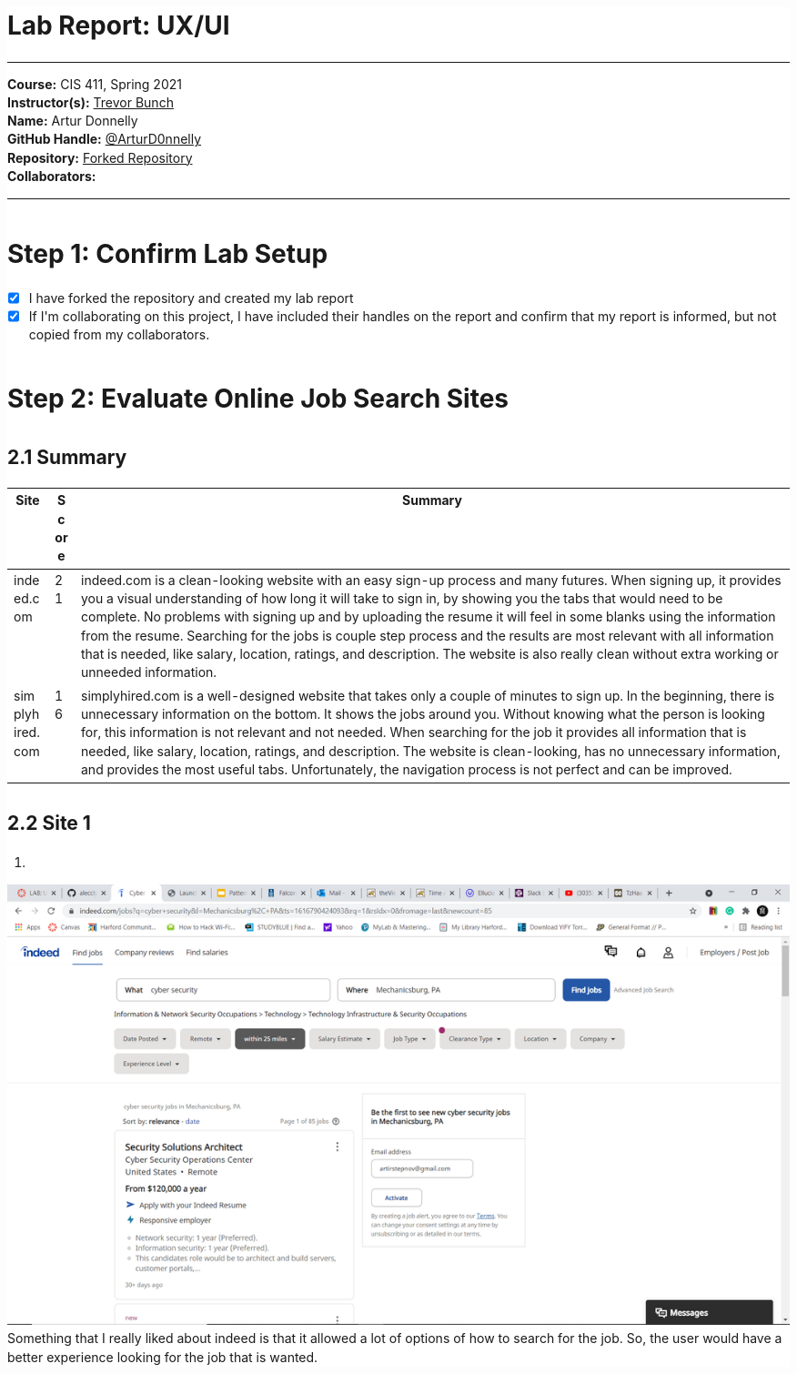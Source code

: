# Lab Report: UX/UI
___
**Course:** CIS 411, Spring 2021  
**Instructor(s):** [Trevor Bunch](https://github.com/trevordbunch)  
**Name:** Artur Donnelly  
**GitHub Handle:**  [@ArturD0nnelly](https://github.com/ArturD0nnelly)  
**Repository:** [Forked Repository](https://github.com/ArturD0nnelly/cis411_lab3_uiux)   
**Collaborators:**
___

# Step 1: Confirm Lab Setup
- [x] I have forked the repository and created my lab report
- [x] If I'm collaborating on this project, I have included their handles on the report and confirm that my report is informed, but not copied from my collaborators.

# Step 2: Evaluate Online Job Search Sites

## 2.1 Summary
| Site | Score | Summary |
|---|---|---|
| indeed.com | 21 | indeed.com is a clean-looking website with an easy sign-up process and many futures. When signing up, it provides you a visual understanding of how long it will take to sign in, by showing you the tabs that would need to be complete. No problems with signing up and by uploading the resume it will feel in some blanks using the information from the resume. Searching for the jobs is couple step process and the results are most relevant with all information that is needed, like salary, location, ratings, and description. The website is also really clean without extra working or unneeded information. |
| simplyhired.com | 16 | simplyhired.com is a well-designed website that takes only a couple of minutes to sign up. In the beginning, there is unnecessary information on the bottom. It shows the jobs around you. Without knowing what the person is looking for, this information is not relevant and not needed. When searching for the job it provides all information that is needed, like salary, location, ratings, and description. The website is clean-looking, has no unnecessary information, and provides the most useful tabs. Unfortunately, the navigation process is not perfect and can be improved. |

## 2.2 Site 1

1. 
![Preferences](../assets/indeed_job_search.png)
Something that I really liked about indeed is that it allowed a lot of options of how to search for the job. So, the user would have a better experience looking for the job that is wanted.
 